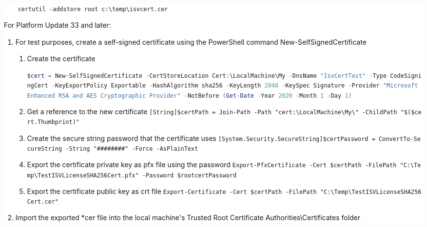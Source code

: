         certutil -addstore root c:\temp\isvcert.cer

For Platform Update 33 and later:

1. For test purposes, create a self-signed certificate using the PowerShell command New-SelfSignedCertificate

    1. Create the certificate
        ``` PowerShell
        $cert = New-SelfSignedCertificate -CertStoreLocation Cert:\LocalMachine\My -DnsName "IsvCertTest" -Type CodeSigningCert -KeyExportPolicy Exportable -HashAlgorithm sha256 -KeyLength 2048 -KeySpec Signature -Provider "Microsoft Enhanced RSA and AES Cryptographic Provider" -NotBefore (Get-Date -Year 2020 -Month 1 -Day 1)
        ```

    2. Get a reference to the new certificate
    `[String]$certPath = Join-Path -Path "cert:\LocalMachine\My\" -ChildPath "$($cert.Thumbprint)"`
 
    3. Create the secure string password that the certificate uses
    `[System.Security.SecureString]$certPassword = ConvertTo-SecureString -String "########" -Force -AsPlainText`

    4. Export the certificate private key as pfx file using the password
    `Export-PfxCertificate -Cert $certPath -FilePath "C:\Temp\TestISVLicenseSHA256Cert.pfx" -Password $rootcertPassword`

    5. Export the certificate public key as crt file
    `Export-Certificate -Cert $certPath -FilePath "C:\Temp\TestISVLicenseSHA256Cert.cer"`

2. Import the exported *cer file into the local machine's Trusted Root Certificate Authorities\Certificates folder
